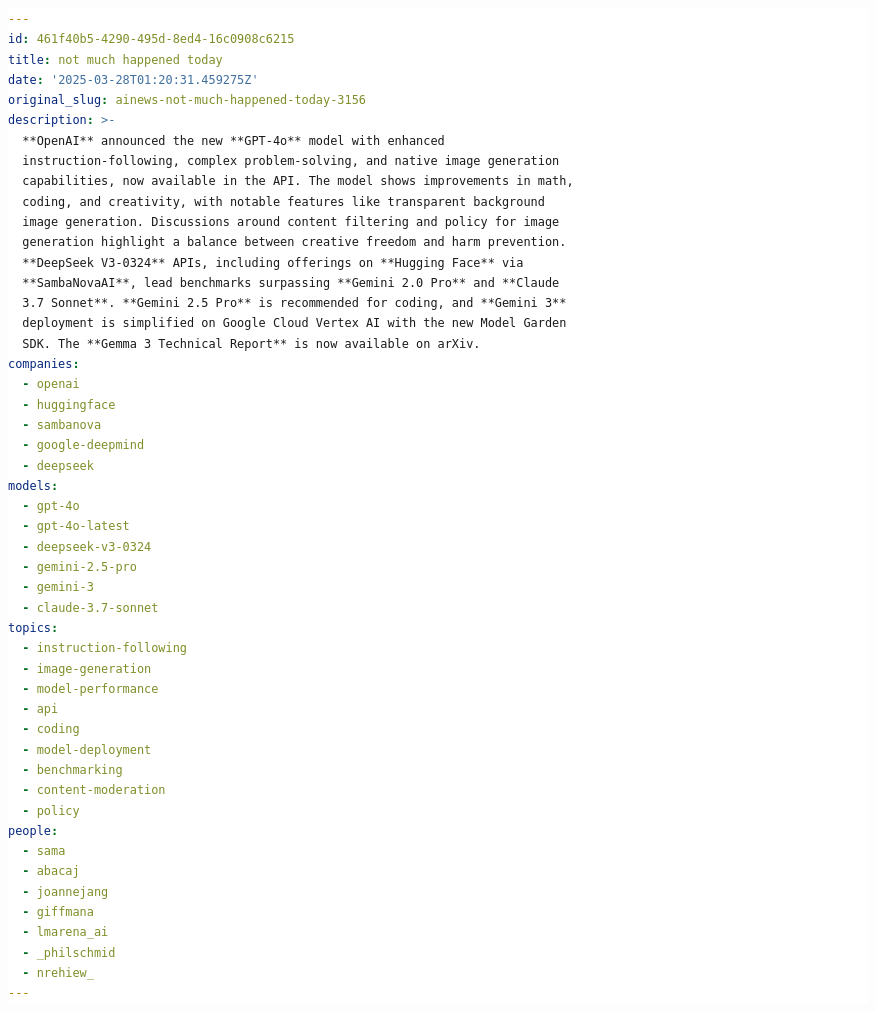 ```yaml
---
id: 461f40b5-4290-495d-8ed4-16c0908c6215
title: not much happened today
date: '2025-03-28T01:20:31.459275Z'
original_slug: ainews-not-much-happened-today-3156
description: >-
  **OpenAI** announced the new **GPT-4o** model with enhanced
  instruction-following, complex problem-solving, and native image generation
  capabilities, now available in the API. The model shows improvements in math,
  coding, and creativity, with notable features like transparent background
  image generation. Discussions around content filtering and policy for image
  generation highlight a balance between creative freedom and harm prevention.
  **DeepSeek V3-0324** APIs, including offerings on **Hugging Face** via
  **SambaNovaAI**, lead benchmarks surpassing **Gemini 2.0 Pro** and **Claude
  3.7 Sonnet**. **Gemini 2.5 Pro** is recommended for coding, and **Gemini 3**
  deployment is simplified on Google Cloud Vertex AI with the new Model Garden
  SDK. The **Gemma 3 Technical Report** is now available on arXiv.
companies:
  - openai
  - huggingface
  - sambanova
  - google-deepmind
  - deepseek
models:
  - gpt-4o
  - gpt-4o-latest
  - deepseek-v3-0324
  - gemini-2.5-pro
  - gemini-3
  - claude-3.7-sonnet
topics:
  - instruction-following
  - image-generation
  - model-performance
  - api
  - coding
  - model-deployment
  - benchmarking
  - content-moderation
  - policy
people:
  - sama
  - abacaj
  - joannejang
  - giffmana
  - lmarena_ai
  - _philschmid
  - nrehiew_
---
```
